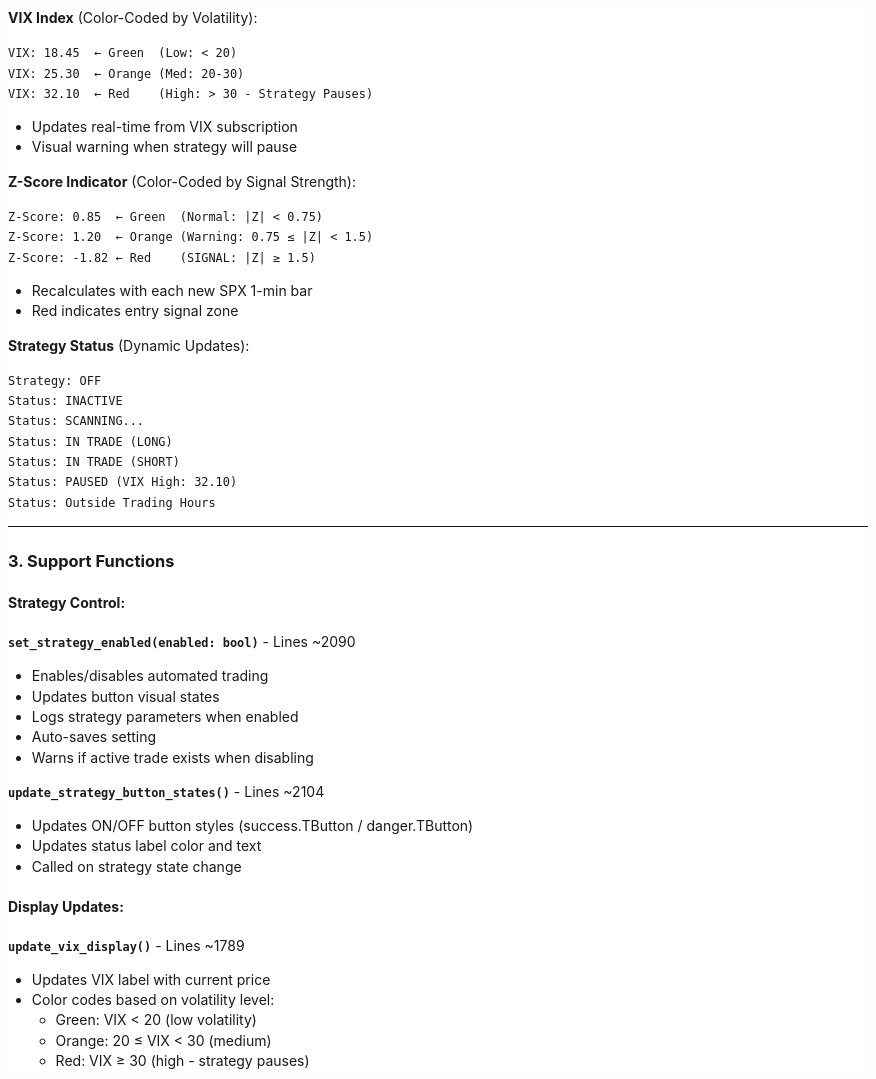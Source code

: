 **VIX Index** (Color-Coded by Volatility):
```
VIX: 18.45  ← Green  (Low: < 20)
VIX: 25.30  ← Orange (Med: 20-30)
VIX: 32.10  ← Red    (High: > 30 - Strategy Pauses)
```
- Updates real-time from VIX subscription
- Visual warning when strategy will pause

**Z-Score Indicator** (Color-Coded by Signal Strength):
```
Z-Score: 0.85  ← Green  (Normal: |Z| < 0.75)
Z-Score: 1.20  ← Orange (Warning: 0.75 ≤ |Z| < 1.5)
Z-Score: -1.82 ← Red    (SIGNAL: |Z| ≥ 1.5)
```
- Recalculates with each new SPX 1-min bar
- Red indicates entry signal zone

**Strategy Status** (Dynamic Updates):
```
Strategy: OFF
Status: INACTIVE
Status: SCANNING...
Status: IN TRADE (LONG)
Status: IN TRADE (SHORT)
Status: PAUSED (VIX High: 32.10)
Status: Outside Trading Hours
```

---

### 3. Support Functions

#### Strategy Control:
**`set_strategy_enabled(enabled: bool)`** - Lines ~2090
- Enables/disables automated trading
- Updates button visual states
- Logs strategy parameters when enabled
- Auto-saves setting
- Warns if active trade exists when disabling

**`update_strategy_button_states()`** - Lines ~2104
- Updates ON/OFF button styles (success.TButton / danger.TButton)
- Updates status label color and text
- Called on strategy state change

#### Display Updates:
**`update_vix_display()`** - Lines ~1789
- Updates VIX label with current price
- Color codes based on volatility level:
  * Green: VIX < 20 (low volatility)
  * Orange: 20 ≤ VIX < 30 (medium)
  * Red: VIX ≥ 30 (high - strategy pauses)
